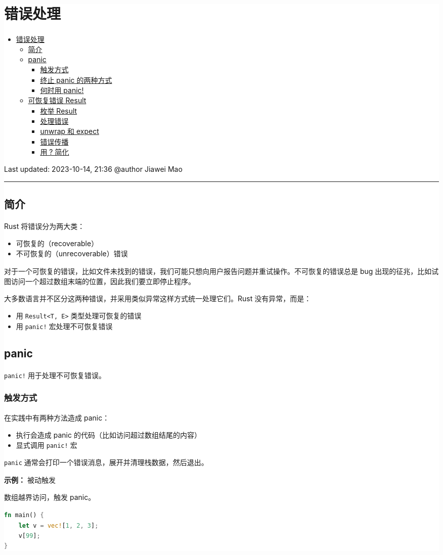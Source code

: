 # 错误处理

- [错误处理](#错误处理)
  - [简介](#简介)
  - [panic](#panic)
    - [触发方式](#触发方式)
    - [终止 panic 的两种方式](#终止-panic-的两种方式)
    - [何时用 panic!](#何时用-panic)
  - [可恢复错误 Result](#可恢复错误-result)
    - [枚举 Result](#枚举-result)
    - [处理错误](#处理错误)
    - [unwrap 和 expect](#unwrap-和-expect)
    - [错误传播](#错误传播)
    - [用 ? 简化](#用--简化)

Last updated: 2023-10-14, 21:36
@author Jiawei Mao
****

## 简介

Rust 将错误分为两大类：

- 可恢复的（recoverable）
- 不可恢复的（unrecoverable）错误

对于一个可恢复的错误，比如文件未找到的错误，我们可能只想向用户报告问题并重试操作。不可恢复的错误总是 bug 出现的征兆，比如试图访问一个超过数组末端的位置，因此我们要立即停止程序。

大多数语言并不区分这两种错误，并采用类似异常这样方式统一处理它们。Rust 没有异常，而是：

- 用 `Result<T, E>` 类型处理可恢复的错误
- 用 `panic!` 宏处理不可恢复错误

## panic

`panic!` 用于处理不可恢复错误。

### 触发方式

在实践中有两种方法造成 panic：

- 执行会造成 panic 的代码（比如访问超过数组结尾的内容）
- 显式调用 `panic!` 宏

`panic` 通常会打印一个错误消息，展开并清理栈数据，然后退出。

**示例：** 被动触发

数组越界访问，触发 panic。

```rust
fn main() {
    let v = vec![1, 2, 3];
    v[99];
}
```
